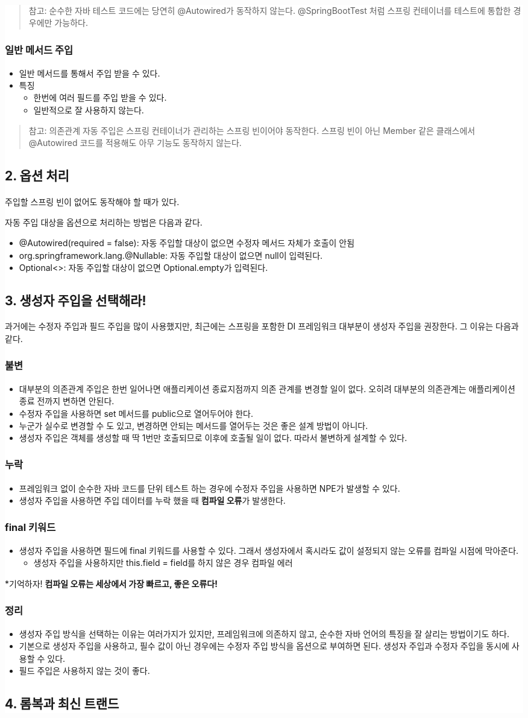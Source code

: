> 참고: 순수한 자바 테스트 코드에는 당연히 @Autowired가 동작하지 않는다. @SpringBootTest 처럼 스프링 컨테이너를 테스트에 통합한 경우에만 가능하다.

### 일반 메서드 주입

- 일반 메서드를 통해서 주입 받을 수 있다.
- 특징
  - 한번에 여러 필드를 주입 받을 수 있다.
  - 일반적으로 잘 사용하지 않는다.

> 참고: 의존관계 자동 주입은 스프링 컨테이너가 관리하는 스프링 빈이어야 동작한다. 스프링 빈이 아닌 Member 같은 클래스에서 @Autowired 코드를 적용해도 아무 기능도 동작하지 않는다.



## 2. 옵션 처리

주입할 스프링 빈이 없어도 동작해야 할 때가 있다.

자동 주입 대상을 옵션으로 처리하는 방법은 다음과 같다.

- @Autowired(required = false): 자동 주입할 대상이 없으면 수정자 메서드 자체가 호출이 안됨
- org.springframework.lang.@Nullable: 자동 주입할 대상이 없으면 null이 입력된다.
- Optional<>: 자동 주입할 대상이 없으면 Optional.empty가 입력된다.

## 3. 생성자 주입을 선택해라!

과거에는 수정자 주입과 필드 주입을 많이 사용했지만, 최근에는 스프링을 포함한 DI 프레임워크 대부분이 생성자 주입을 권장한다. 그 이유는 다음과 같다.

### 불변

- 대부분의 의존관계 주입은 한번 일어나면 애플리케이션 종료지점까지 의존 관계를 변경할 일이 없다. 오히려 대부분의 의존관계는 애플리케이션 종료 전까지 변하면 안된다.
- 수정자 주입을 사용하면 set 메서드를 public으로 열어두어야 한다.
- 누군가 실수로 변경할 수 도 있고, 변경하면 안되는 메서드를 열어두는 것은 좋은 설계 방법이 아니다.
- 생성자 주입은 객체를 생성할 때 딱 1번만 호출되므로 이후에 호출될 일이 없다. 따라서 불변하게 설계할 수 있다.

### 누락

- 프레임워크 없이 순수한 자바 코드를 단위 테스트 하는 경우에 수정자 주입을 사용하면 NPE가 발생할 수 있다.
- 생성자 주입을 사용하면 주입 데이터를 누락 했을 때 **컴파일 오류**가 발생한다.

### final 키워드

- 생성자 주입을 사용하면 필드에 final 키워드를 사용할 수 있다. 그래서 생성자에서 혹시라도 값이 설정되지 않는 오류를 컴파일 시점에 막아준다.
  - 생성자 주입을 사용하지만 this.field = field를 하지 않은 경우 컴파일 에러

*기억하자! **컴파일 오류는 세상에서 가장 빠르고, 좋은 오류다!**

### 정리

- 생성자 주입 방식을 선택하는 이유는 여러가지가 있지만, 프레임워크에 의존하지 않고, 순수한 자바 언어의 특징을 잘 살리는 방법이기도 하다.
- 기본으로 생성자 주입을 사용하고, 필수 값이 아닌 경우에는 수정자 주입 방식을 옵션으로 부여하면 된다. 생성자 주입과 수정자 주입을 동시에 사용할 수 있다.
- 필드 주입은 사용하지 않는 것이 좋다.



## 4. 롬복과 최신 트랜드
